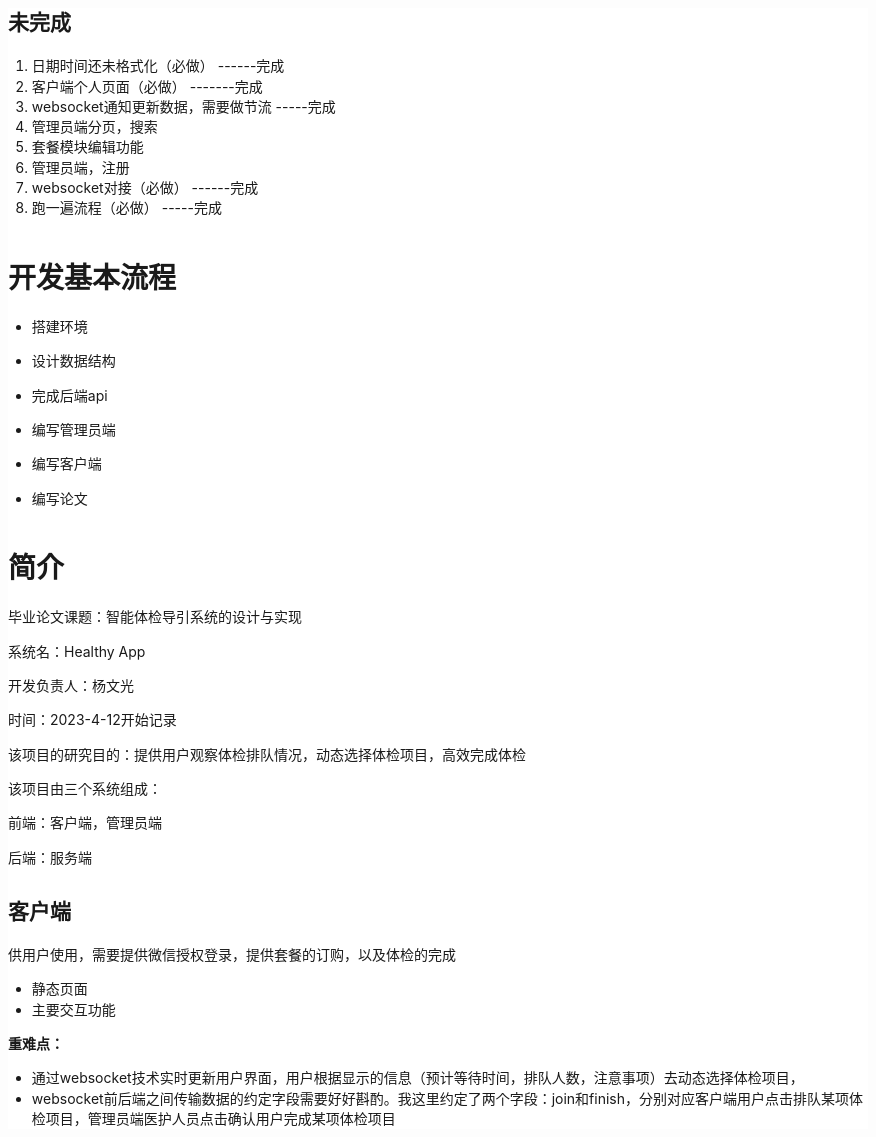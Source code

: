 ## 未完成

1. 日期时间还未格式化（必做）              ------完成
2. 客户端个人页面（必做）               -------完成
3. websocket通知更新数据，需要做节流                    -----完成
4. 管理员端分页，搜索
5. 套餐模块编辑功能
6. 管理员端，注册
7. websocket对接（必做）                   ------完成
8. 跑一遍流程（必做）              -----完成



# 开发基本流程

+ 搭建环境
+ 设计数据结构

+ 完成后端api                             
+ 编写管理员端
+ 编写客户端
+ 编写论文



# 简介

毕业论文课题：智能体检导引系统的设计与实现

系统名：Healthy App

开发负责人：杨文光

时间：2023-4-12开始记录

该项目的研究目的：提供用户观察体检排队情况，动态选择体检项目，高效完成体检

该项目由三个系统组成：

前端：客户端，管理员端

后端：服务端



## 客户端

供用户使用，需要提供微信授权登录，提供套餐的订购，以及体检的完成

+ 静态页面
+ 主要交互功能

**重难点：**

+ 通过websocket技术实时更新用户界面，用户根据显示的信息（预计等待时间，排队人数，注意事项）去动态选择体检项目，
+ websocket前后端之间传输数据的约定字段需要好好斟酌。我这里约定了两个字段：join和finish，分别对应客户端用户点击排队某项体检项目，管理员端医护人员点击确认用户完成某项体检项目
